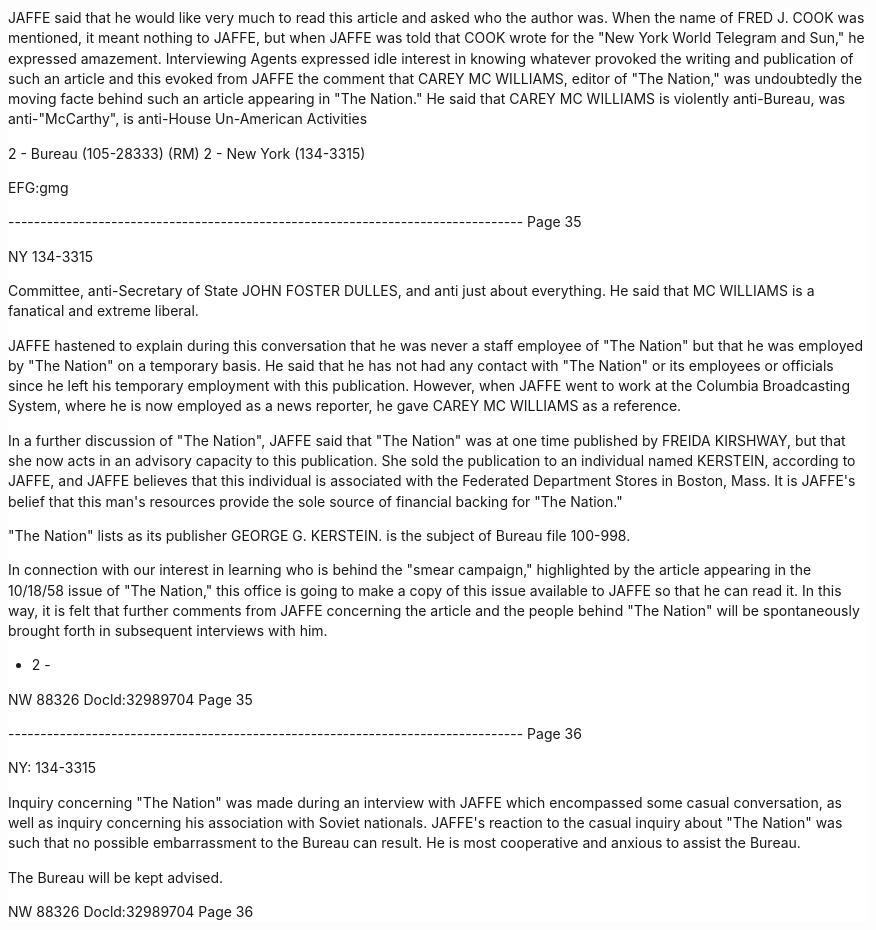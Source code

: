 JAFFE said that he would like very much to read this article and asked who the author was. When the name of FRED J. COOK was mentioned, it meant nothing to JAFFE, but when JAFFE was told that COOK wrote for the "New York World Telegram and Sun," he expressed amazement. Interviewing Agents expressed idle interest in knowing whatever provoked the writing and publication of such an article and this evoked from JAFFE the comment that CAREY MC WILLIAMS, editor of "The Nation," was undoubtedly the moving facte behind such an article appearing in "The Nation." He said that CAREY MC WILLIAMS is violently anti-Bureau, was anti-"McCarthy", is anti-House Un-American Activities

2 - Bureau (105-28333) (RM)
2 - New York (134-3315)

EFG:gmg


-------------------------------------------------------------------------------- Page 35

NY 134-3315

Committee, anti-Secretary of State JOHN FOSTER DULLES, and anti just about everything. He said that MC WILLIAMS is a fanatical and extreme liberal.

JAFFE hastened to explain during this conversation that he was never a staff employee of "The Nation" but that he was employed by "The Nation" on a temporary basis. He said that he has not had any contact with "The Nation" or its employees or officials since he left his temporary employment with this publication. However, when JAFFE went to work at the Columbia Broadcasting System, where he is now employed as a news reporter, he gave CAREY MC WILLIAMS as a reference.

In a further discussion of "The Nation", JAFFE said that "The Nation" was at one time published by FREIDA KIRSHWAY, but that she now acts in an advisory capacity to this publication. She sold the publication to an individual named KERSTEIN, according to JAFFE, and JAFFE believes that this individual is associated with the Federated Department Stores in Boston, Mass. It is JAFFE's belief that this man's resources provide the sole source of financial backing for "The Nation."

"The Nation" lists as its publisher GEORGE G. KERSTEIN. is the subject of Bureau file 100-998.

In connection with our interest in learning who is behind the "smear campaign," highlighted by the article appearing in the 10/18/58 issue of "The Nation," this office is going to make a copy of this issue available to JAFFE so that he can read it. In this way, it is felt that further comments from JAFFE concerning the article and the people behind "The Nation" will be spontaneously brought forth in subsequent interviews with him.

- 2 -

NW 88326 Docld:32989704 Page 35


-------------------------------------------------------------------------------- Page 36

NY: 134-3315

Inquiry concerning "The Nation" was made during an interview with JAFFE which encompassed some casual conversation, as well as inquiry concerning his association with Soviet nationals. JAFFE's reaction to the casual inquiry about "The Nation" was such that no possible embarrassment to the Bureau can result. He is most cooperative and anxious to assist the Bureau.

The Bureau will be kept advised.

NW 88326 Docld:32989704 Page 36

